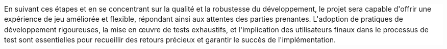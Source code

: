 En suivant ces étapes et en se concentrant sur la qualité et la robustesse du développement, le projet sera capable d'offrir une expérience de jeu améliorée et flexible, répondant ainsi aux attentes des parties prenantes. L'adoption de pratiques de développement rigoureuses, la mise en œuvre de tests exhaustifs, et l'implication des utilisateurs finaux dans le processus de test sont essentielles pour recueillir des retours précieux et garantir le succès de l'implémentation.
